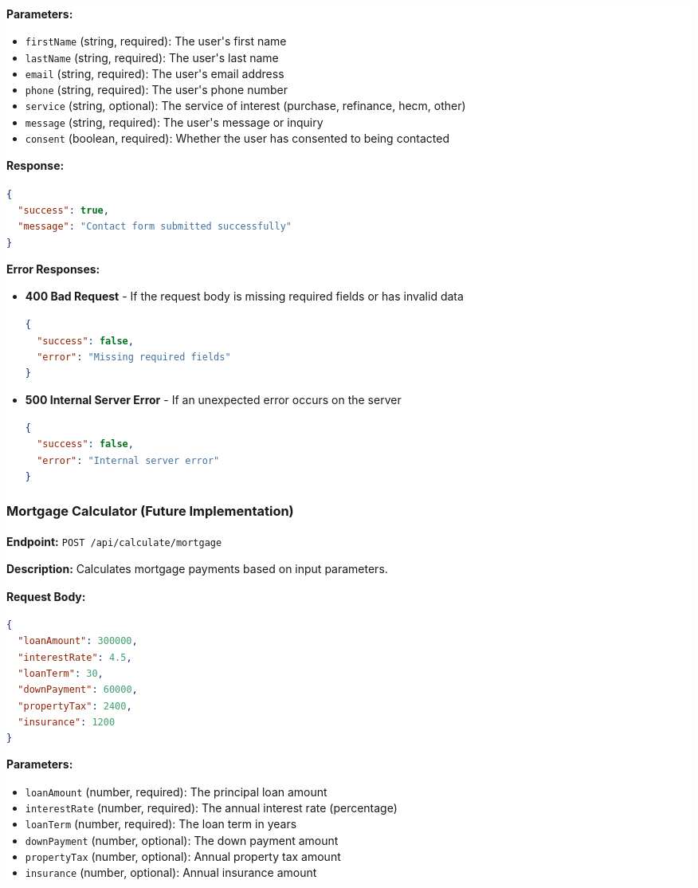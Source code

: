 **Parameters:**
- `firstName` (string, required): The user's first name
- `lastName` (string, required): The user's last name
- `email` (string, required): The user's email address
- `phone` (string, required): The user's phone number
- `service` (string, optional): The service of interest (purchase, refinance, hecm, other)
- `message` (string, required): The user's message or inquiry
- `consent` (boolean, required): Whether the user has consented to being contacted

**Response:**
```json
{
  "success": true,
  "message": "Contact form submitted successfully"
}
```

**Error Responses:**

- **400 Bad Request** - If the request body is missing required fields or has invalid data
  ```json
  {
    "success": false,
    "error": "Missing required fields"
  }
  ```

- **500 Internal Server Error** - If an unexpected error occurs on the server
  ```json
  {
    "success": false,
    "error": "Internal server error"
  }
  ```

### Mortgage Calculator (Future Implementation)

**Endpoint:** `POST /api/calculate/mortgage`

**Description:** Calculates mortgage payments based on input parameters.

**Request Body:**
```json
{
  "loanAmount": 300000,
  "interestRate": 4.5,
  "loanTerm": 30,
  "downPayment": 60000,
  "propertyTax": 2400,
  "insurance": 1200
}
```

**Parameters:**
- `loanAmount` (number, required): The principal loan amount
- `interestRate` (number, required): The annual interest rate (percentage)
- `loanTerm` (number, required): The loan term in years
- `downPayment` (number, optional): The down payment amount
- `propertyTax` (number, optional): Annual property tax amount
- `insurance` (number, optional): Annual insurance amount
